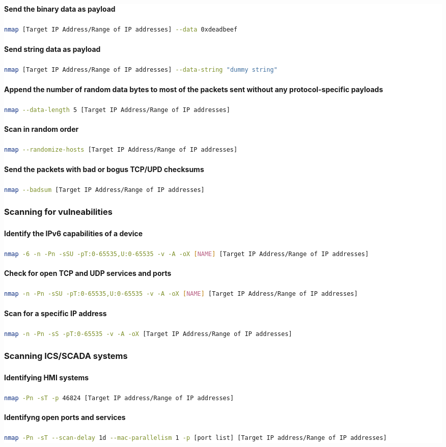 #### Send the binary data as payload

```sh
nmap [Target IP Address/Range of IP addresses] --data 0xdeadbeef
```

#### Send string data as payload
```sh
nmap [Target IP Address/Range of IP addresses] --data-string "dummy string"
```

#### Append the number of random data bytes to most of the packets sent without any protocol-specific payloads

```sh
nmap --data-length 5 [Target IP Address/Range of IP addresses]
```

#### Scan in random order

```sh
nmap --randomize-hosts [Target IP Address/Range of IP addresses]
```

#### Send the packets with bad or bogus TCP/UPD checksums
```sh
nmap --badsum [Target IP Address/Range of IP addresses]
```

### Scanning for vulneabilities

#### Identify the IPv6 capabilities of a device
```sh
nmap -6 -n -Pn -sSU -pT:0-65535,U:0-65535 -v -A -oX [NAME] [Target IP Address/Range of IP addresses]
```

#### Check for open TCP and UDP services and ports
```sh
nmap -n -Pn -sSU -pT:0-65535,U:0-65535 -v -A -oX [NAME] [Target IP Address/Range of IP addresses]
```

#### Scan for a specific IP address
```sh
nmap -n -Pn -sS -pT:0-65535 -v -A -oX [Target IP Address/Range of IP addresses]
```


### Scanning ICS/SCADA systems

#### Identifying HMI systems
```sh
nmap -Pn -sT -p 46824 [Target IP address/Range of IP addresses]
```  

#### Identifyng open ports and services
```sh
nmap -Pn -sT --scan-delay 1d --mac-parallelism 1 -p [port list] [Target IP address/Range of IP addresses]
```
